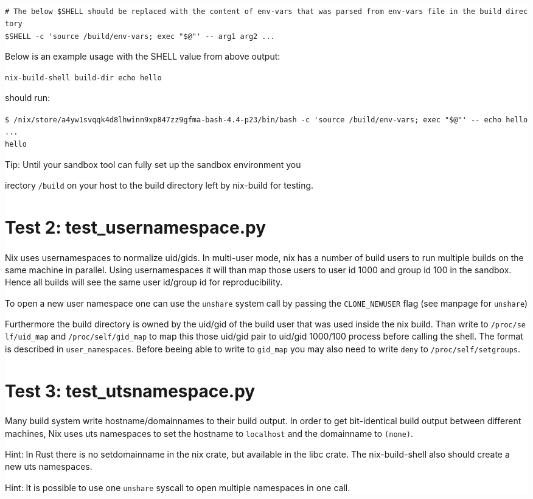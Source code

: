 ``` console
# The below $SHELL should be replaced with the content of env-vars that was parsed from env-vars file in the build directory
$SHELL -c 'source /build/env-vars; exec "$@"' -- arg1 arg2 ...
```

Below is an example usage with the SHELL value from above output:

``` console
nix-build-shell build-dir echo hello
```

should run:

``` console
$ /nix/store/a4yw1svqqk4d8lhwinn9xp847zz9gfma-bash-4.4-p23/bin/bash -c 'source /build/env-vars; exec "$@"' -- echo hello ...
hello
```

Tip: Until your sandbox tool can fully set up the sandbox environment you

irectory `/build` on your host to the build directory left by
nix-build for testing.


# Test 2: test_usernamespace.py

Nix uses usernamespaces to normalize uid/gids. In multi-user mode, nix has a
number of build users to run multiple builds on the same machine in parallel.
Using usernamespaces it will than map those users to user id 1000 and group id
100 in the sandbox. Hence all builds will see the same user id/group id for
reproducibility.

To open a new user namespace one can use the `unshare` system call by passing
the `CLONE_NEWUSER` flag (see manpage for `unshare`)

Furthermore the build directory is owned by the uid/gid of the build user that
was used inside the nix build.  Than write to `/proc/self/uid_map` and
`/proc/self/gid_map` to map this those uid/gid pair to uid/gid 1000/100 process
before calling the shell. The format is described in `user_namespaces`.  Before
beeing able to write to `gid_map` you may also need to write `deny` to
`/proc/self/setgroups`.

# Test 3: test_utsnamespace.py

Many build system write hostname/domainnames to their build output. In order to
get bit-identical build output between different machines, Nix uses uts
namespaces to set the hostname to `localhost` and the domainname to `(none)`.

Hint: In Rust there is no setdomainname in the nix crate, but available in the
libc crate. The nix-build-shell also should create a new uts namespaces.

Hint: It is possible to use one `unshare` syscall to open multiple namespaces in one
call.
